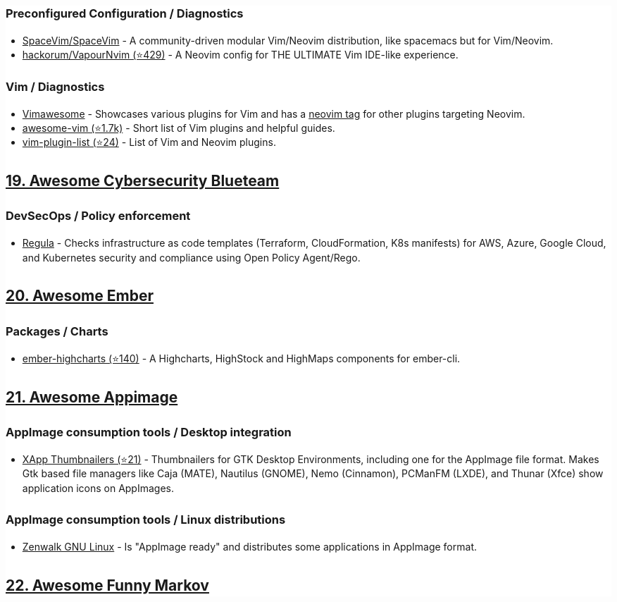 ### Preconfigured Configuration / Diagnostics

*   [SpaceVim/SpaceVim](https://spacevim.org) - A community-driven modular Vim/Neovim distribution, like spacemacs but for Vim/Neovim.
*   [hackorum/VapourNvim (⭐429)](https://github.com/hackorum/VapourNvim) - A Neovim config for THE ULTIMATE Vim IDE-like experience.

### Vim / Diagnostics

*   [Vimawesome](https://vimawesome.com/) - Showcases various plugins for Vim and has a [neovim tag](https://vimawesome.com/?q=tag:neovim) for other plugins targeting Neovim.
*   [awesome-vim (⭐1.7k)](https://github.com/akrawchyk/awesome-vim#tools) - Short list of Vim plugins and helpful guides.
*   [vim-plugin-list (⭐24)](https://github.com/altermo/vim-plugin-list) - List of Vim and Neovim plugins.

## [19. Awesome Cybersecurity Blueteam](/content/fabacab/awesome-cybersecurity-blueteam/week/README.md)

### DevSecOps / Policy enforcement

*   [Regula](https://regula.dev/) - Checks infrastructure as code templates (Terraform, CloudFormation, K8s manifests) for AWS, Azure, Google Cloud, and Kubernetes security and compliance using Open Policy Agent/Rego.

## [20. Awesome Ember](/content/ember-community-russia/awesome-ember/week/README.md)

### Packages / Charts

*   [ember-highcharts (⭐140)](https://github.com/ahmadsoe/ember-highcharts) - A Highcharts, HighStock and HighMaps components for ember-cli.

## [21. Awesome Appimage](/content/AppImageCommunity/awesome-appimage/week/README.md)

### AppImage consumption tools / Desktop integration

*   [XApp Thumbnailers (⭐21)](https://github.com/linuxmint/xapp-thumbnailers) - Thumbnailers for GTK Desktop Environments, including one for the AppImage file format. Makes Gtk based file managers like Caja (MATE), Nautilus (GNOME), Nemo (Cinnamon), PCManFM (LXDE), and Thunar (Xfce) show application icons on AppImages.

### AppImage consumption tools / Linux distributions

*   [Zenwalk GNU Linux](http://www.zenwalk.org/) - Is "AppImage ready" and distributes some applications in AppImage format.

## [22. Awesome Funny Markov](/content/sublimino/awesome-funny-markov/week/README.md)
